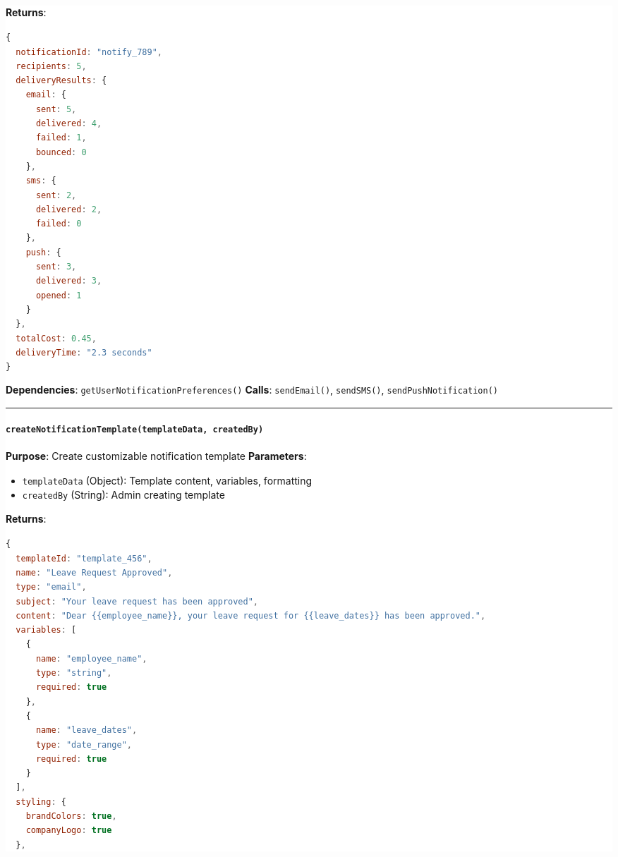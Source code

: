 **Returns**:

```javascript
{
  notificationId: "notify_789",
  recipients: 5,
  deliveryResults: {
    email: {
      sent: 5,
      delivered: 4,
      failed: 1,
      bounced: 0
    },
    sms: {
      sent: 2,
      delivered: 2,
      failed: 0
    },
    push: {
      sent: 3,
      delivered: 3,
      opened: 1
    }
  },
  totalCost: 0.45,
  deliveryTime: "2.3 seconds"
}
```

**Dependencies**: `getUserNotificationPreferences()`
**Calls**: `sendEmail()`, `sendSMS()`, `sendPushNotification()`

---

#### `createNotificationTemplate(templateData, createdBy)`

**Purpose**: Create customizable notification template
**Parameters**:

- `templateData` (Object): Template content, variables, formatting
- `createdBy` (String): Admin creating template

**Returns**:

```javascript
{
  templateId: "template_456",
  name: "Leave Request Approved",
  type: "email",
  subject: "Your leave request has been approved",
  content: "Dear {{employee_name}}, your leave request for {{leave_dates}} has been approved.",
  variables: [
    {
      name: "employee_name",
      type: "string",
      required: true
    },
    {
      name: "leave_dates", 
      type: "date_range",
      required: true
    }
  ],
  styling: {
    brandColors: true,
    companyLogo: true
  },
```